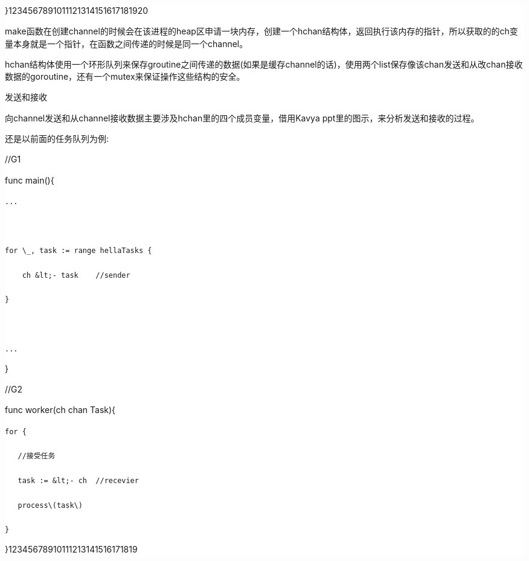 }1234567891011121314151617181920



make函数在创建channel的时候会在该进程的heap区申请一块内存，创建一个hchan结构体，返回执行该内存的指针，所以获取的的ch变量本身就是一个指针，在函数之间传递的时候是同一个channel。



hchan结构体使用一个环形队列来保存groutine之间传递的数据\(如果是缓存channel的话\)，使用两个list保存像该chan发送和从改chan接收数据的goroutine，还有一个mutex来保证操作这些结构的安全。







发送和接收



向channel发送和从channel接收数据主要涉及hchan里的四个成员变量，借用Kavya ppt里的图示，来分析发送和接收的过程。 

 

还是以前面的任务队列为例:







//G1

func main\(\){

    ...



    for \_, task := range hellaTasks {

        ch &lt;- task    //sender

    }



    ...

}



//G2

func worker\(ch chan Task\){

    for {

       //接受任务

       task := &lt;- ch  //recevier

       process\(task\)

    }

}12345678910111213141516171819

